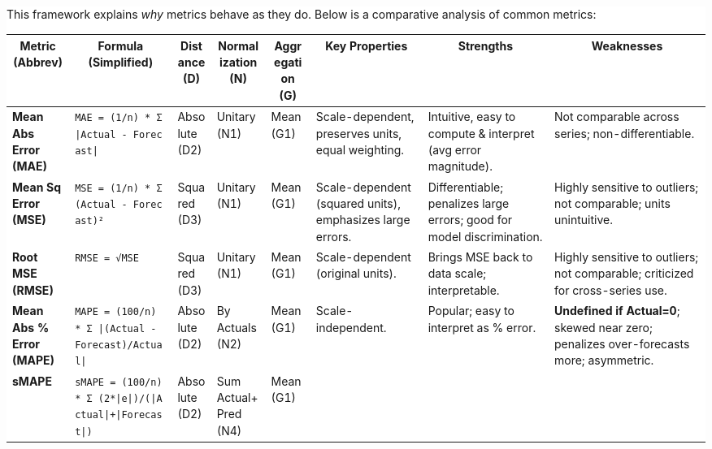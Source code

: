 This framework explains *why* metrics behave as they do. Below is a comparative analysis of common metrics:

<table>
  <thead>
    <tr>
      <th>Metric (Abbrev)</th>
      <th>Formula (Simplified)</th>
      <th>Distance (D)</th>
      <th>Normalization (N)</th>
      <th>Aggregation (G)</th>
      <th>Key Properties</th>
      <th>Strengths</th>
      <th>Weaknesses</th>
    </tr>
  </thead>
  <tbody>
    <tr>
      <td><strong>Mean Abs Error (MAE)</strong></td>
      <td><code>MAE = (1/n) * Σ |Actual - Forecast|</code></td>
      <td>Absolute (D2)</td>
      <td>Unitary (N1)</td>
      <td>Mean (G1)</td>
      <td>Scale-dependent, preserves units, equal weighting.</td>
      <td>Intuitive, easy to compute & interpret (avg error magnitude).</td>
      <td>Not comparable across series; non-differentiable.</td>
    </tr>
    <tr>
      <td><strong>Mean Sq Error (MSE)</strong></td>
      <td><code>MSE = (1/n) * Σ (Actual - Forecast)²</code></td>
      <td>Squared (D3)</td>
      <td>Unitary (N1)</td>
      <td>Mean (G1)</td>
      <td>Scale-dependent (squared units), emphasizes large errors.</td>
      <td>Differentiable; penalizes large errors; good for model discrimination.</td>
      <td>Highly sensitive to outliers; not comparable; units unintuitive.</td>
    </tr>
    <tr>
      <td><strong>Root MSE (RMSE)</strong></td>
      <td><code>RMSE = √MSE</code></td>
      <td>Squared (D3)</td>
      <td>Unitary (N1)</td>
      <td>Mean (G1)</td>
      <td>Scale-dependent (original units).</td>
      <td>Brings MSE back to data scale; interpretable.</td>
      <td>Highly sensitive to outliers; not comparable; criticized for cross-series use.</td>
    </tr>
    <tr>
      <td><strong>Mean Abs % Error (MAPE)</strong></td>
      <td><code>MAPE = (100/n) * Σ |(Actual - Forecast)/Actual|</code></td>
      <td>Absolute (D2)</td>
      <td>By Actuals (N2)</td>
      <td>Mean (G1)</td>
      <td>Scale-independent.</td>
      <td>Popular; easy to interpret as % error.</td>
      <td><strong>Undefined if Actual=0</strong>; skewed near zero; penalizes over-forecasts more; asymmetric.</td>
    </tr>
    <tr>
      <td><strong>sMAPE</strong></td>
      <td><code>sMAPE = (100/n) * Σ (2*|e|)/(|Actual|+|Forecast|)</code></td>
      <td>Absolute (D2)</td>
      <td>Sum Actual+Pred (N4)</td>
      <td>Mean (G1)</td>